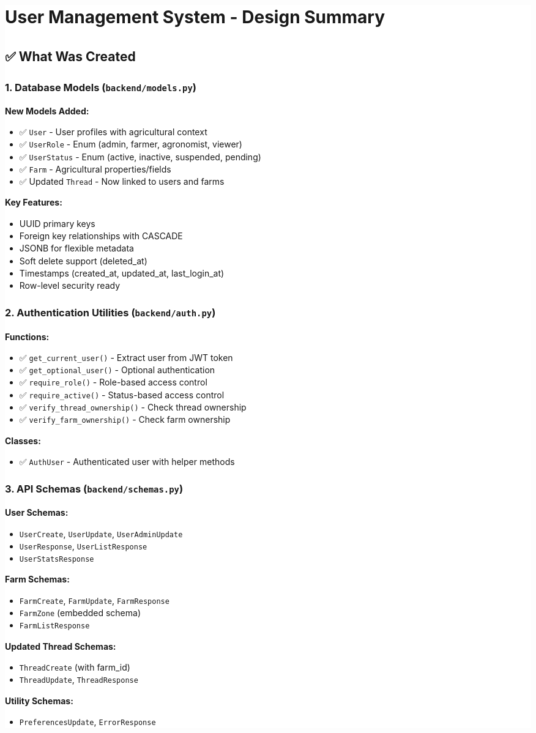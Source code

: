 # User Management System - Design Summary

## ✅ What Was Created

### 1. Database Models (`backend/models.py`)

**New Models Added:**
- ✅ `User` - User profiles with agricultural context
- ✅ `UserRole` - Enum (admin, farmer, agronomist, viewer)
- ✅ `UserStatus` - Enum (active, inactive, suspended, pending)
- ✅ `Farm` - Agricultural properties/fields
- ✅ Updated `Thread` - Now linked to users and farms

**Key Features:**
- UUID primary keys
- Foreign key relationships with CASCADE
- JSONB for flexible metadata
- Soft delete support (deleted_at)
- Timestamps (created_at, updated_at, last_login_at)
- Row-level security ready

### 2. Authentication Utilities (`backend/auth.py`)

**Functions:**
- ✅ `get_current_user()` - Extract user from JWT token
- ✅ `get_optional_user()` - Optional authentication
- ✅ `require_role()` - Role-based access control
- ✅ `require_active()` - Status-based access control
- ✅ `verify_thread_ownership()` - Check thread ownership
- ✅ `verify_farm_ownership()` - Check farm ownership

**Classes:**
- ✅ `AuthUser` - Authenticated user with helper methods

### 3. API Schemas (`backend/schemas.py`)

**User Schemas:**
- `UserCreate`, `UserUpdate`, `UserAdminUpdate`
- `UserResponse`, `UserListResponse`
- `UserStatsResponse`

**Farm Schemas:**
- `FarmCreate`, `FarmUpdate`, `FarmResponse`
- `FarmZone` (embedded schema)
- `FarmListResponse`

**Updated Thread Schemas:**
- `ThreadCreate` (with farm_id)
- `ThreadUpdate`, `ThreadResponse`

**Utility Schemas:**
- `PreferencesUpdate`, `ErrorResponse`
